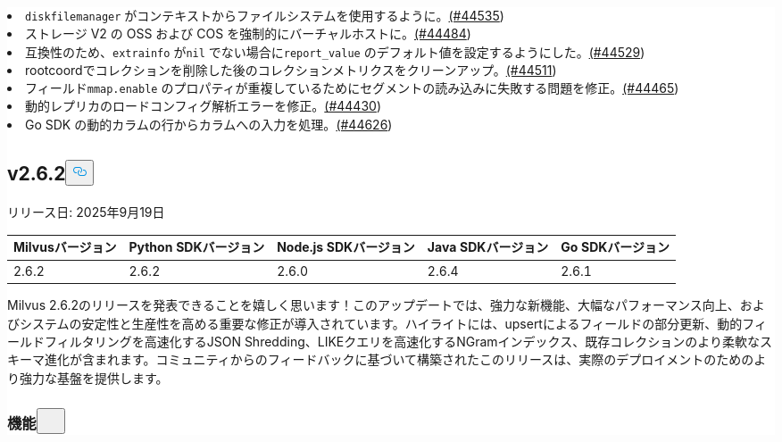 <li><code translate="no">diskfilemanager</code> がコンテキストからファイルシステムを使用するように。<a href="https://github.com/milvus-io/milvus/pull/44535">(#44535</a>)</li>
<li>ストレージ V2 の OSS および COS を強制的にバーチャルホストに。<a href="https://github.com/milvus-io/milvus/pull/44484">(#44484</a>)</li>
<li>互換性のため、<code translate="no">extrainfo</code> が<code translate="no">nil</code> でない場合に<code translate="no">report_value</code> のデフォルト値を設定するようにした。<a href="https://github.com/milvus-io/milvus/pull/44529">(#44529</a>)</li>
<li>rootcoordでコレクションを削除した後のコレクションメトリクスをクリーンアップ。<a href="https://github.com/milvus-io/milvus/pull/44511">(#44511</a>)</li>
<li>フィールド<code translate="no">mmap.enable</code> のプロパティが重複しているためにセグメントの読み込みに失敗する問題を修正。<a href="https://github.com/milvus-io/milvus/pull/44465">(#44465</a>)</li>
<li>動的レプリカのロードコンフィグ解析エラーを修正。<a href="https://github.com/milvus-io/milvus/pull/44430">(#44430</a>)</li>
<li>Go SDK の動的カラムの行からカラムへの入力を処理。<a href="https://github.com/milvus-io/milvus/pull/44626">(#44626</a>)</li>
</ul>
<h2 id="v262" class="common-anchor-header">v2.6.2<button data-href="#v262" class="anchor-icon" translate="no">
      <svg translate="no"
        aria-hidden="true"
        focusable="false"
        height="20"
        version="1.1"
        viewBox="0 0 16 16"
        width="16"
      >
        <path
          fill="#0092E4"
          fill-rule="evenodd"
          d="M4 9h1v1H4c-1.5 0-3-1.69-3-3.5S2.55 3 4 3h4c1.45 0 3 1.69 3 3.5 0 1.41-.91 2.72-2 3.25V8.59c.58-.45 1-1.27 1-2.09C10 5.22 8.98 4 8 4H4c-.98 0-2 1.22-2 2.5S3 9 4 9zm9-3h-1v1h1c1 0 2 1.22 2 2.5S13.98 12 13 12H9c-.98 0-2-1.22-2-2.5 0-.83.42-1.64 1-2.09V6.25c-1.09.53-2 1.84-2 3.25C6 11.31 7.55 13 9 13h4c1.45 0 3-1.69 3-3.5S14.5 6 13 6z"
        ></path>
      </svg>
    </button></h2><p>リリース日: 2025年9月19日</p>
<table>
<thead>
<tr><th style="text-align:left">Milvusバージョン</th><th style="text-align:left">Python SDKバージョン</th><th style="text-align:left">Node.js SDKバージョン</th><th style="text-align:left">Java SDKバージョン</th><th style="text-align:left">Go SDKバージョン</th></tr>
</thead>
<tbody>
<tr><td style="text-align:left">2.6.2</td><td style="text-align:left">2.6.2</td><td style="text-align:left">2.6.0</td><td style="text-align:left">2.6.4</td><td style="text-align:left">2.6.1</td></tr>
</tbody>
</table>
<p>Milvus 2.6.2のリリースを発表できることを嬉しく思います！このアップデートでは、強力な新機能、大幅なパフォーマンス向上、およびシステムの安定性と生産性を高める重要な修正が導入されています。ハイライトには、upsertによるフィールドの部分更新、動的フィールドフィルタリングを高速化するJSON Shredding、LIKEクエリを高速化するNGramインデックス、既存コレクションのより柔軟なスキーマ進化が含まれます。コミュニティからのフィードバックに基づいて構築されたこのリリースは、実際のデプロイメントのためのより強力な基盤を提供します。</p>
<h3 id="Features" class="common-anchor-header">機能<button data-href="#Features" class="anchor-icon" translate="no">
      <svg translate="no"
        aria-hidden="true"
        focusable="false"
        height="20"
        version="1.1"
        viewBox="0 0 16 16"
        width="16"
      >
        <path
          fill="#0092E4"
          fill-rule="evenodd"
